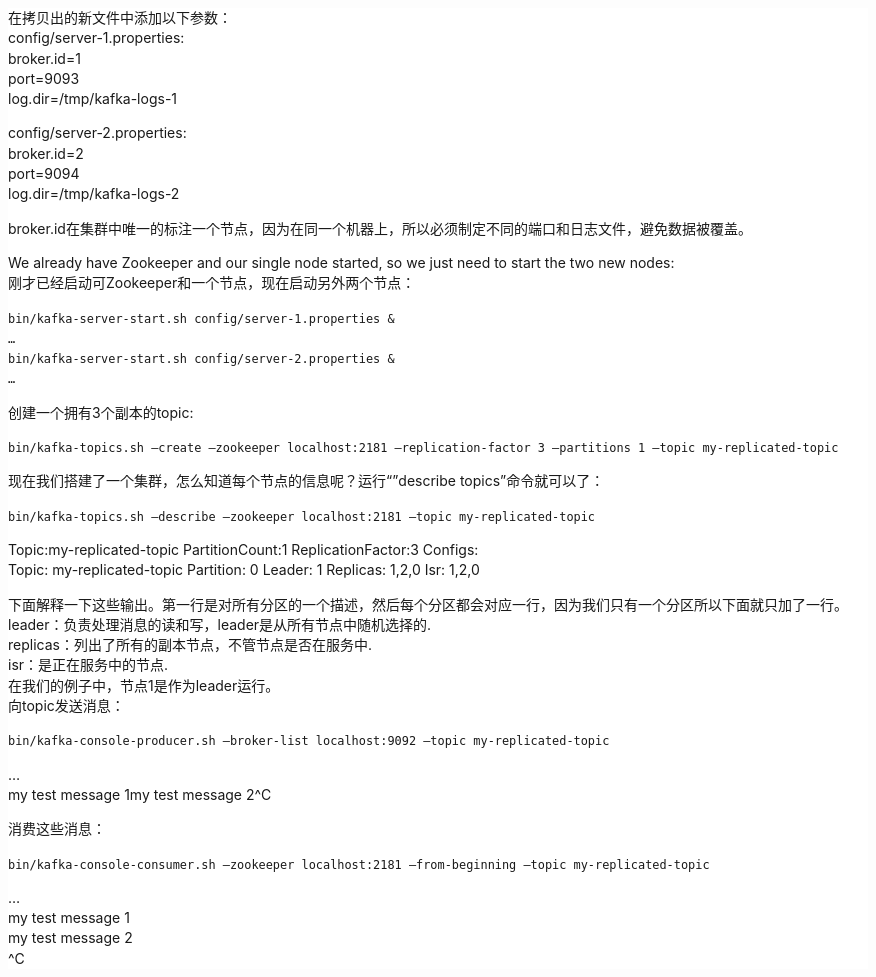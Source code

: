 <p>在拷贝出的新文件中添加以下参数： <br>
config/server-1.properties: <br>
broker.id=1 <br>
port=9093 <br>
log.dir=/tmp/kafka-logs-1</p>

<p>config/server-2.properties: <br>
broker.id=2 <br>
port=9094 <br>
log.dir=/tmp/kafka-logs-2</p>

<p>broker.id在集群中唯一的标注一个节点，因为在同一个机器上，所以必须制定不同的端口和日志文件，避免数据被覆盖。</p>

<p>We already have Zookeeper and our single node started, so we just need to start the two new nodes: <br>
刚才已经启动可Zookeeper和一个节点，现在启动另外两个节点：</p>

<pre><code>bin/kafka-server-start.sh config/server-1.properties &amp;
…
bin/kafka-server-start.sh config/server-2.properties &amp;
…
</code></pre>

<p>创建一个拥有3个副本的topic:</p>

<pre><code>bin/kafka-topics.sh –create –zookeeper localhost:2181 –replication-factor 3 –partitions 1 –topic my-replicated-topic
</code></pre>

<p>现在我们搭建了一个集群，怎么知道每个节点的信息呢？运行“”describe topics”命令就可以了：</p>

<pre><code>bin/kafka-topics.sh –describe –zookeeper localhost:2181 –topic my-replicated-topic
</code></pre>

<p>Topic:my-replicated-topic PartitionCount:1 ReplicationFactor:3 Configs: <br>
Topic: my-replicated-topic Partition: 0 Leader: 1 Replicas: 1,2,0 Isr: 1,2,0</p>

<p>下面解释一下这些输出。第一行是对所有分区的一个描述，然后每个分区都会对应一行，因为我们只有一个分区所以下面就只加了一行。 <br>
leader：负责处理消息的读和写，leader是从所有节点中随机选择的. <br>
replicas：列出了所有的副本节点，不管节点是否在服务中. <br>
isr：是正在服务中的节点. <br>
在我们的例子中，节点1是作为leader运行。 <br>
向topic发送消息：</p>

<pre><code>bin/kafka-console-producer.sh –broker-list localhost:9092 –topic my-replicated-topic
</code></pre>

<p>… <br>
my test message 1my test message 2^C</p>

<p>消费这些消息：</p>

<pre><code>bin/kafka-console-consumer.sh –zookeeper localhost:2181 –from-beginning –topic my-replicated-topic
</code></pre>

<p>… <br>
my test message 1 <br>
my test message 2 <br>
^C</p>
